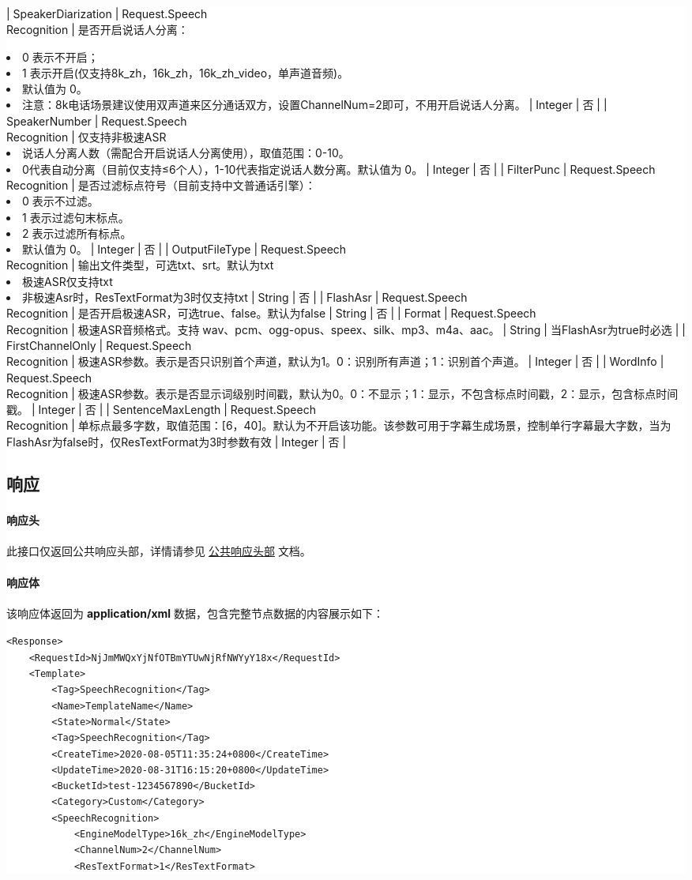 | SpeakerDiarization | Request.Speech<br>Recognition | 是否开启说话人分离：<br><li>0 表示不开启；<br><li>1 表示开启(仅支持8k_zh，16k_zh，16k_zh_video，单声道音频)。<br><li>默认值为 0。<br><li>注意：8k电话场景建议使用双声道来区分通话双方，设置ChannelNum=2即可，不用开启说话人分离。                                                                                                                                                                                                                                                                                                                                                 | Integer | 否                     |
| SpeakerNumber      | Request.Speech<br>Recognition | 仅支持非极速ASR<br><li>说话人分离人数（需配合开启说话人分离使用），取值范围：0-10。<br><li>0代表自动分离（目前仅支持≤6个人），1-10代表指定说话人数分离。默认值为 0。                                                                                                                                                                                                                                                                                                                                                                                                      | Integer | 否                     |
| FilterPunc         | Request.Speech<br>Recognition | 是否过滤标点符号（目前支持中文普通话引擎）：<br><li>0 表示不过滤。<br><li>1 表示过滤句末标点。<br><li>2 表示过滤所有标点。<br><li>默认值为 0。                                                                                                                                                                                                                                                                                                                                                                                                             | Integer | 否                     |
| OutputFileType     | Request.Speech<br>Recognition | 输出文件类型，可选txt、srt。默认为txt<br><li>极速ASR仅支持txt<br><li>非极速Asr时，ResTextFormat为3时仅支持txt                                                                                                                                                                                                                                                                                                                                                                                                                        | String  | 否                     |
| FlashAsr           | Request.Speech<br>Recognition | 是否开启极速ASR，可选true、false。默认为false                                                                                                                                                                                                                                                                                                                                                                                                                                                                         | String  | 否                     |
| Format             | Request.Speech<br>Recognition | 极速ASR音频格式。支持 wav、pcm、ogg-opus、speex、silk、mp3、m4a、aac。                                                                                                                                                                                                                                                                                                                                                                                                                                                   | String  | 当FlashAsr为true时必选 |
| FirstChannelOnly   | Request.Speech<br>Recognition | 极速ASR参数。表示是否只识别首个声道，默认为1。0：识别所有声道；1：识别首个声道。                                                                                                                                                                                                                                                                                                                                                                                                                                                             | Integer | 否                     |
| WordInfo           | Request.Speech<br>Recognition | 极速ASR参数。表示是否显示词级别时间戳，默认为0。0：不显示；1：显示，不包含标点时间戳，2：显示，包含标点时间戳。                                                                                                                                                                                                                                                                                                                                                                                                                                             | Integer | 否                     |
| SentenceMaxLength           | Request.Speech<br>Recognition | 单标点最多字数，取值范围：[6，40]。默认为不开启该功能。该参数可用于字幕生成场景，控制单行字幕最大字数，当为FlashAsr为false时，仅ResTextFormat为3时参数有效                                                                                                                                                                                                                                                                                                                                                                                                           | Integer | 否                     |


## 响应

#### 响应头

此接口仅返回公共响应头部，详情请参见 [公共响应头部]( https://cloud.tencent.com/document/product/460/42866) 文档。

#### 响应体

该响应体返回为 **application/xml** 数据，包含完整节点数据的内容展示如下：

```shell
<Response>
    <RequestId>NjJmMWQxYjNfOTBmYTUwNjRfNWYyY18x</RequestId>
    <Template>
        <Tag>SpeechRecognition</Tag>
        <Name>TemplateName</Name>
        <State>Normal</State>
        <Tag>SpeechRecognition</Tag>
        <CreateTime>2020-08-05T11:35:24+0800</CreateTime>
        <UpdateTime>2020-08-31T16:15:20+0800</UpdateTime>
        <BucketId>test-1234567890</BucketId>
        <Category>Custom</Category>
        <SpeechRecognition>
            <EngineModelType>16k_zh</EngineModelType>
            <ChannelNum>2</ChannelNum>
            <ResTextFormat>1</ResTextFormat>
```